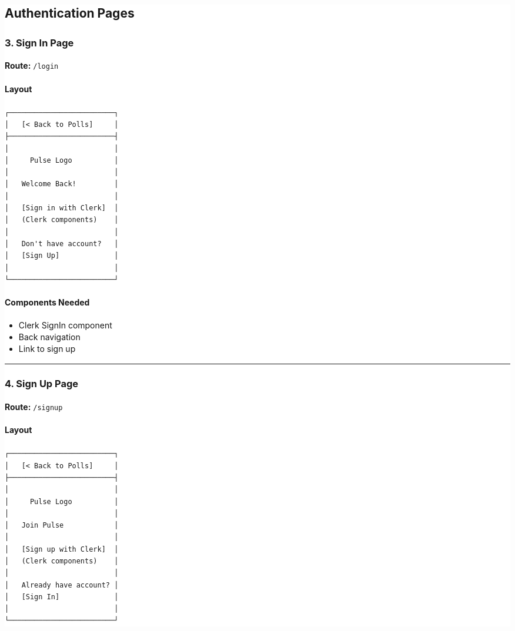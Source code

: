 
## Authentication Pages

### 3. Sign In Page
**Route:** `/login`

#### Layout
```
┌─────────────────────────┐
│   [< Back to Polls]     │
├─────────────────────────┤
│                         │
│     Pulse Logo          │
│                         │
│   Welcome Back!         │
│                         │
│   [Sign in with Clerk]  │
│   (Clerk components)    │
│                         │
│   Don't have account?   │
│   [Sign Up]             │
│                         │
└─────────────────────────┘
```

#### Components Needed
- Clerk SignIn component
- Back navigation
- Link to sign up

---

### 4. Sign Up Page
**Route:** `/signup`

#### Layout
```
┌─────────────────────────┐
│   [< Back to Polls]     │
├─────────────────────────┤
│                         │
│     Pulse Logo          │
│                         │
│   Join Pulse            │
│                         │
│   [Sign up with Clerk]  │
│   (Clerk components)    │
│                         │
│   Already have account? │
│   [Sign In]             │
│                         │
└─────────────────────────┘
```
